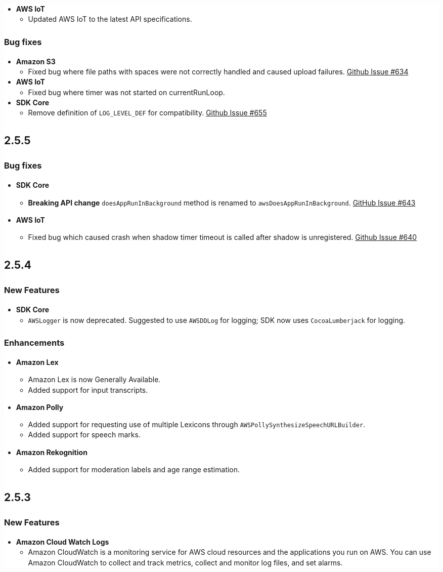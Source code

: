 * **AWS IoT**
  * Updated AWS IoT to the latest API specifications.

### Bug fixes
* **Amazon S3**
  * Fixed bug where file paths with spaces were not correctly handled and caused upload failures. [Github Issue #634](https://github.com/aws/aws-sdk-ios/issues/634)
* **AWS IoT**
    * Fixed bug where timer was not started on currentRunLoop.
* **SDK Core**
    * Remove definition of `LOG_LEVEL_DEF` for compatibility. [Github Issue #655](https://github.com/aws/aws-sdk-ios/issues/655)

## 2.5.5

### Bug fixes
* **SDK Core**
  * **Breaking API change** `doesAppRunInBackground` method is renamed to `awsDoesAppRunInBackground`. [GitHub Issue #643](https://github.com/aws/aws-sdk-ios/issues/643)

* **AWS IoT**
  * Fixed bug which caused crash when shadow timer timeout is called after shadow is unregistered. [Github Issue #640](https://github.com/aws/aws-sdk-ios/issues/640)

## 2.5.4

### New Features
* **SDK Core**
  * `AWSLogger` is now deprecated. Suggested to use `AWSDDLog` for logging; SDK now uses `CocoaLumberjack` for logging.

### Enhancements
* **Amazon Lex**
  * Amazon Lex is now Generally Available.
  * Added support for input transcripts.
  
* **Amazon Polly**
  * Added support for requesting use of multiple Lexicons through `AWSPollySynthesizeSpeechURLBuilder`.
  * Added support for speech marks.
  
* **Amazon Rekognition**
  * Added support for moderation labels and age range estimation.

## 2.5.3
### New Features
* **Amazon Cloud Watch Logs**
  * Amazon CloudWatch is a monitoring service for AWS cloud resources and the applications you run on AWS. You can use Amazon CloudWatch to collect and track metrics, collect and monitor log files, and set alarms.

